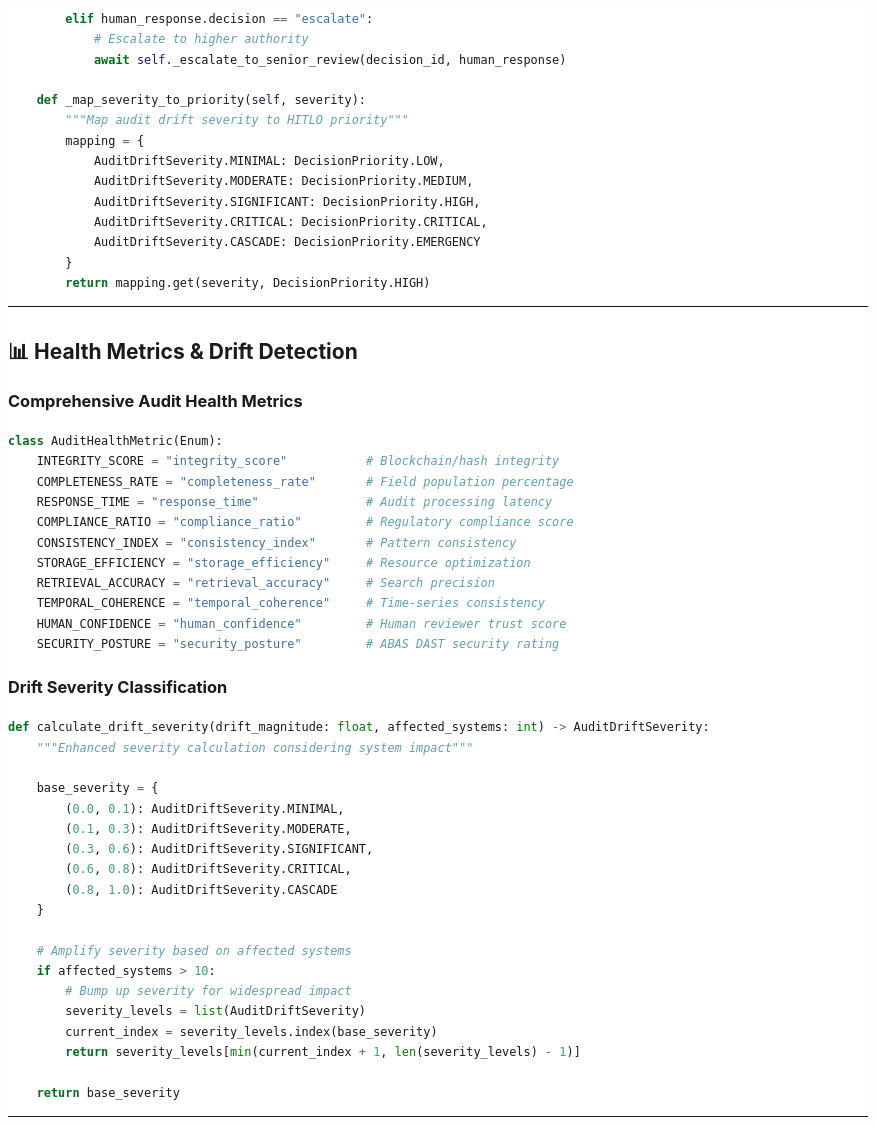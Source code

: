```python
        elif human_response.decision == "escalate":
            # Escalate to higher authority
            await self._escalate_to_senior_review(decision_id, human_response)

    def _map_severity_to_priority(self, severity):
        """Map audit drift severity to HITLO priority"""
        mapping = {
            AuditDriftSeverity.MINIMAL: DecisionPriority.LOW,
            AuditDriftSeverity.MODERATE: DecisionPriority.MEDIUM,
            AuditDriftSeverity.SIGNIFICANT: DecisionPriority.HIGH,
            AuditDriftSeverity.CRITICAL: DecisionPriority.CRITICAL,
            AuditDriftSeverity.CASCADE: DecisionPriority.EMERGENCY
        }
        return mapping.get(severity, DecisionPriority.HIGH)
```

---

## 📊 **Health Metrics & Drift Detection**

### Comprehensive Audit Health Metrics
```python
class AuditHealthMetric(Enum):
    INTEGRITY_SCORE = "integrity_score"           # Blockchain/hash integrity
    COMPLETENESS_RATE = "completeness_rate"       # Field population percentage
    RESPONSE_TIME = "response_time"               # Audit processing latency
    COMPLIANCE_RATIO = "compliance_ratio"         # Regulatory compliance score
    CONSISTENCY_INDEX = "consistency_index"       # Pattern consistency
    STORAGE_EFFICIENCY = "storage_efficiency"     # Resource optimization
    RETRIEVAL_ACCURACY = "retrieval_accuracy"     # Search precision
    TEMPORAL_COHERENCE = "temporal_coherence"     # Time-series consistency
    HUMAN_CONFIDENCE = "human_confidence"         # Human reviewer trust score
    SECURITY_POSTURE = "security_posture"         # ABAS DAST security rating
```

### Drift Severity Classification
```python
def calculate_drift_severity(drift_magnitude: float, affected_systems: int) -> AuditDriftSeverity:
    """Enhanced severity calculation considering system impact"""

    base_severity = {
        (0.0, 0.1): AuditDriftSeverity.MINIMAL,
        (0.1, 0.3): AuditDriftSeverity.MODERATE,
        (0.3, 0.6): AuditDriftSeverity.SIGNIFICANT,
        (0.6, 0.8): AuditDriftSeverity.CRITICAL,
        (0.8, 1.0): AuditDriftSeverity.CASCADE
    }

    # Amplify severity based on affected systems
    if affected_systems > 10:
        # Bump up severity for widespread impact
        severity_levels = list(AuditDriftSeverity)
        current_index = severity_levels.index(base_severity)
        return severity_levels[min(current_index + 1, len(severity_levels) - 1)]

    return base_severity
```

---